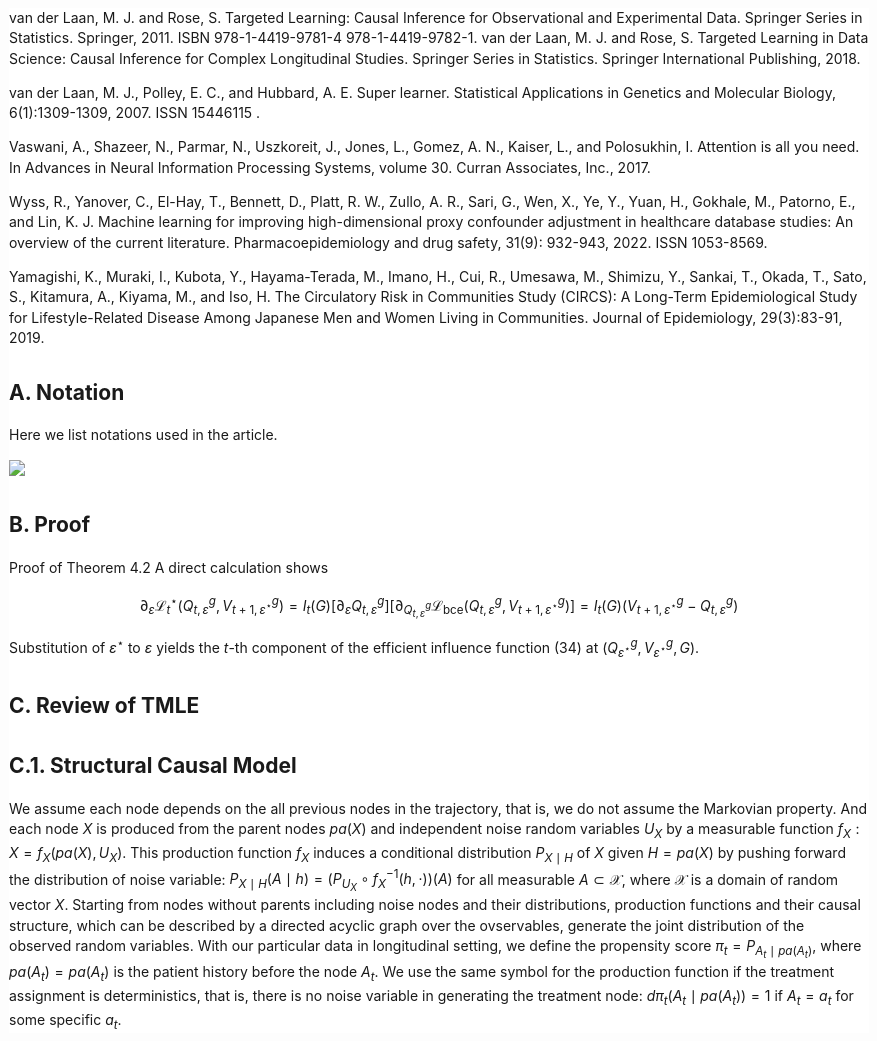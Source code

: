 van der Laan, M. J. and Rose, S. Targeted Learning: Causal Inference for Observational and Experimental Data. Springer Series in Statistics. Springer, 2011. ISBN 978-1-4419-9781-4 978-1-4419-9782-1.
van der Laan, M. J. and Rose, S. Targeted Learning in Data Science: Causal Inference for Complex Longitudinal Studies. Springer Series in Statistics. Springer International Publishing, 2018.

van der Laan, M. J., Polley, E. C., and Hubbard, A. E. Super learner. Statistical Applications in Genetics and Molecular Biology, 6(1):1309-1309, 2007. ISSN 15446115 .

Vaswani, A., Shazeer, N., Parmar, N., Uszkoreit, J., Jones, L., Gomez, A. N., Kaiser, L., and Polosukhin, I. Attention is all you need. In Advances in Neural Information Processing Systems, volume 30. Curran Associates, Inc., 2017.

Wyss, R., Yanover, C., El-Hay, T., Bennett, D., Platt, R. W., Zullo, A. R., Sari, G., Wen, X., Ye, Y., Yuan, H., Gokhale, M., Patorno, E., and Lin, K. J. Machine learning for improving high-dimensional proxy confounder adjustment in healthcare database studies: An overview of the current literature. Pharmacoepidemiology and drug safety, 31(9): 932-943, 2022. ISSN 1053-8569.

Yamagishi, K., Muraki, I., Kubota, Y., Hayama-Terada, M., Imano, H., Cui, R., Umesawa, M., Shimizu, Y., Sankai, T., Okada, T., Sato, S., Kitamura, A., Kiyama, M., and Iso, H. The Circulatory Risk in Communities Study (CIRCS): A Long-Term Epidemiological Study for Lifestyle-Related Disease Among Japanese Men and Women Living in Communities. Journal of Epidemiology, 29(3):83-91, 2019.

## A. Notation

Here we list notations used in the article.

![](https://cdn.mathpix.com/cropped/2024_04_26_f7c380296a0b0c24406cg-12.jpg?height=1528&width=1376&top_left_y=369&top_left_x=341)

## B. Proof

Proof of Theorem 4.2 A direct calculation shows

$$
\partial_{\varepsilon} \mathcal{L}_{t}^{\star}\left(Q_{t, \varepsilon}^{g}, V_{t+1, \varepsilon^{\star}}^{g}\right)=I_{t}(G)\left[\partial_{\varepsilon} Q_{t, \varepsilon}^{g}\right]\left[\partial_{Q_{t, \varepsilon}^{g}} \mathcal{L}_{\mathrm{bce}}\left(Q_{t, \varepsilon}^{g}, V_{t+1, \varepsilon^{\star}}^{g}\right)\right]=I_{t}(G)\left(V_{t+1, \varepsilon^{\star}}^{g}-Q_{t, \varepsilon}^{g}\right)
$$

Substitution of $\varepsilon^{\star}$ to $\varepsilon$ yields the $t$-th component of the efficient influence function (34) at $\left(Q_{\varepsilon^{\star}}^{g}, V_{\varepsilon^{\star}}^{g}, G\right)$.

## C. Review of TMLE

## C.1. Structural Causal Model

We assume each node depends on the all previous nodes in the trajectory, that is, we do not assume the Markovian property. And each node $X$ is produced from the parent nodes $p a(X)$ and independent noise random variables $U_{X}$ by a measurable
function $f_{X}: X=f_{X}\left(p a(X), U_{X}\right)$. This production function $f_{X}$ induces a conditional distribution $P_{X \mid H}$ of $X$ given $H=p a(X)$ by pushing forward the distribution of noise variable: $P_{X \mid H}(A \mid h)=\left(P_{U_{X}} \circ f_{X}^{-1}(h, \cdot)\right)(A)$ for all measurable $A \subset \mathcal{X}$, where $\mathcal{X}$ is a domain of random vector $X$. Starting from nodes without parents including noise nodes and their distributions, production functions and their causal structure, which can be described by a directed acyclic graph over the ovservables, generate the joint distribution of the observed random variables. With our particular data in longitudinal setting, we define the propensity score $\pi_{t}=P_{A_{t} \mid p a\left(A_{t}\right)}$, where $p a\left(A_{t}\right)=p a\left(A_{t}\right)$ is the patient history before the node $A_{t}$. We use the same symbol for the production function if the treatment assignment is deterministics, that is, there is no noise variable in generating the treatment node: $d \pi_{t}\left(A_{t} \mid p a\left(A_{t}\right)\right)=1$ if $A_{t}=a_{t}$ for some specific $a_{t}$.


[^0]:    ${ }^{1}$ Osaka University Graduate School of Medicine, Suita, Japan ${ }^{2}$ Univerity of California, Berkeley, United States ${ }^{3}$ National Center for Global Health and Medicine, Tokyo, Japan. Correspondence to: Toru Shirakawa <shirakawa@ pbhel.med.osaka-u.ac.jp>.